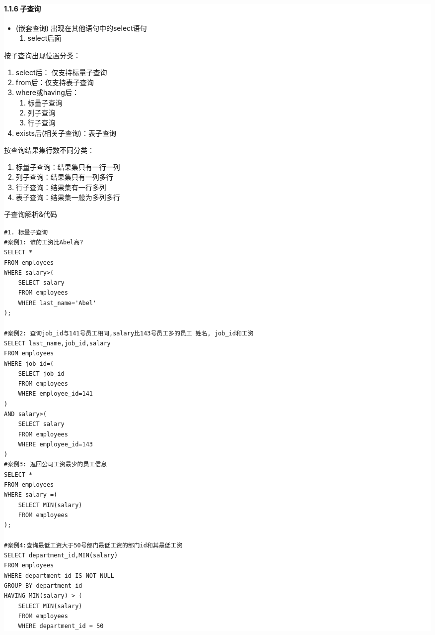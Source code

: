 #### 1.1.6 子查询

- (嵌套查询) 出现在其他语句中的select语句
  1. select后面

按子查询出现位置分类：

1. select后： 仅支持标量子查询
2. from后：仅支持表子查询
3. where或having后：
   1. 标量子查询
   2. 列子查询
   3. 行子查询
4. exists后(相关子查询)：表子查询

按查询结果集行数不同分类：

1. 标量子查询：结果集只有一行一列
2. 列子查询：结果集只有一列多行
3. 行子查询：结果集有一行多列
4. 表子查询：结果集一般为多列多行



子查询解析&代码

```mysql
#1. 标量子查询
#案例1: 谁的工资比Abel高?
SELECT *
FROM employees
WHERE salary>(
	SELECT salary
	FROM employees
	WHERE last_name='Abel'
);

#案例2: 查询job_id与141号员工相同,salary比143号员工多的员工 姓名, job_id和工资
SELECT last_name,job_id,salary
FROM employees
WHERE job_id=(
	SELECT job_id
	FROM employees
	WHERE employee_id=141
)
AND salary>(
	SELECT salary
	FROM employees
	WHERE employee_id=143
)
#案例3: 返回公司工资最少的员工信息
SELECT *
FROM employees
WHERE salary =(
	SELECT MIN(salary)
	FROM employees
);

#案例4:查询最低工资大于50号部门最低工资的部门id和其最低工资
SELECT department_id,MIN(salary)
FROM employees
WHERE department_id IS NOT NULL
GROUP BY department_id
HAVING MIN(salary) > (
	SELECT MIN(salary)
	FROM employees
	WHERE department_id = 50
```